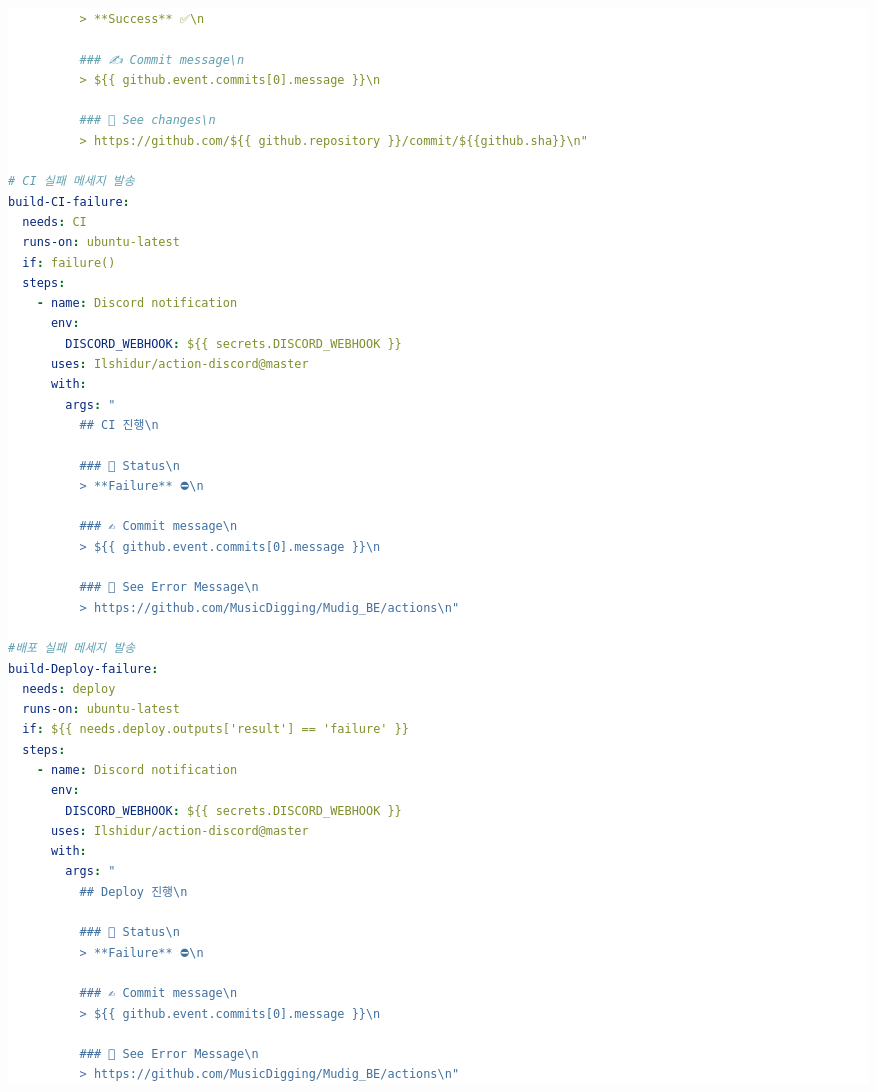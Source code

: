 ```yml
          > **Success** ✅\n

          ### ✍️ Commit message\n
          > ${{ github.event.commits[0].message }}\n

          ### 🫡 See changes\n
          > https://github.com/${{ github.repository }}/commit/${{github.sha}}\n"

# CI 실패 메세지 발송
build-CI-failure:
  needs: CI
  runs-on: ubuntu-latest
  if: failure()
  steps:
    - name: Discord notification
      env:
        DISCORD_WEBHOOK: ${{ secrets.DISCORD_WEBHOOK }}
      uses: Ilshidur/action-discord@master
      with:
        args: "
          ## CI 진행\n

          ### 📌 Status\n
          > **Failure** ⛔\n

          ### ✍️ Commit message\n
          > ${{ github.event.commits[0].message }}\n

          ### 👀 See Error Message\n
          > https://github.com/MusicDigging/Mudig_BE/actions\n"

#배포 실패 메세지 발송
build-Deploy-failure:
  needs: deploy
  runs-on: ubuntu-latest
  if: ${{ needs.deploy.outputs['result'] == 'failure' }}
  steps:
    - name: Discord notification
      env:
        DISCORD_WEBHOOK: ${{ secrets.DISCORD_WEBHOOK }}
      uses: Ilshidur/action-discord@master
      with:
        args: "
          ## Deploy 진행\n

          ### 📌 Status\n
          > **Failure** ⛔\n

          ### ✍️ Commit message\n
          > ${{ github.event.commits[0].message }}\n

          ### 👀 See Error Message\n
          > https://github.com/MusicDigging/Mudig_BE/actions\n"
```
